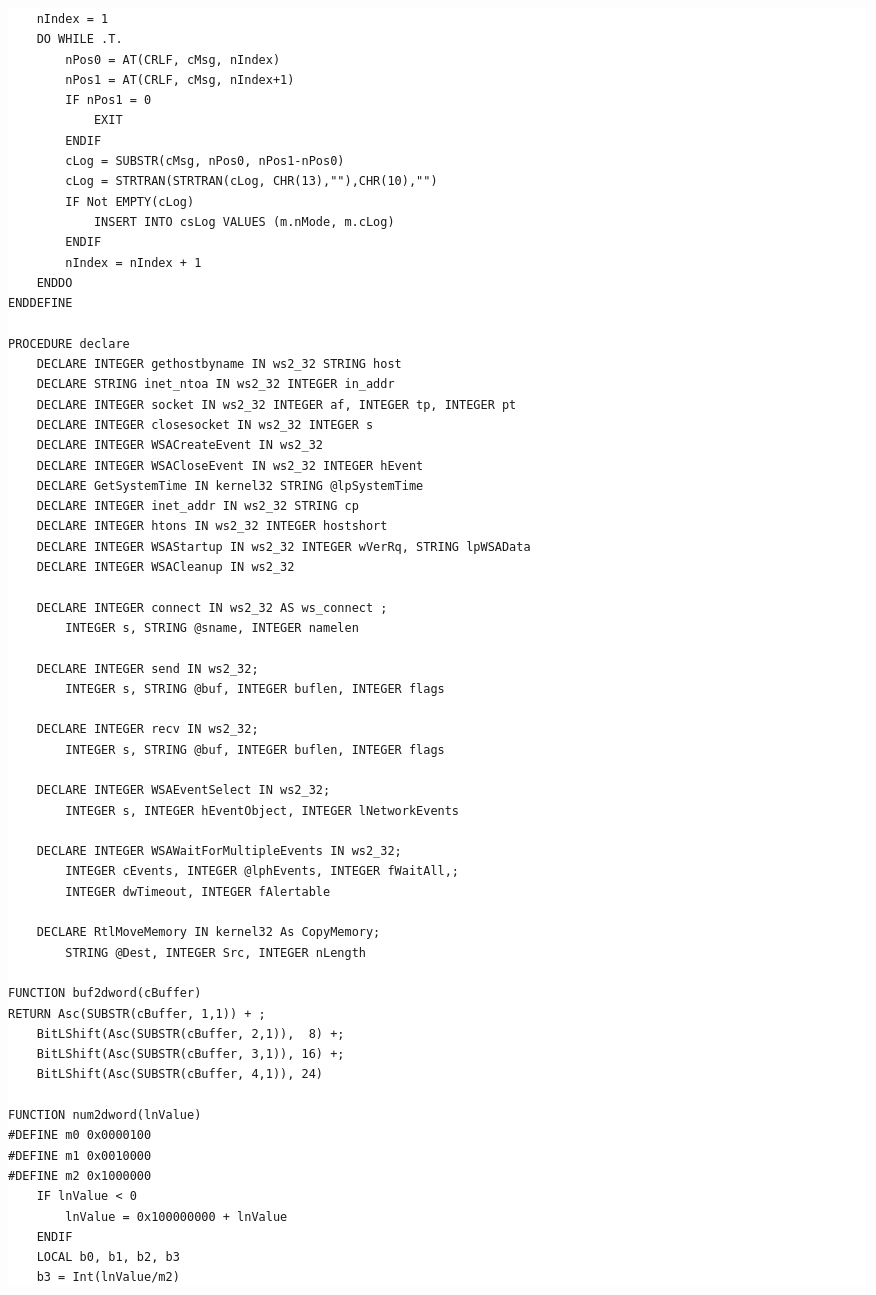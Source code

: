 ```foxpro  
	nIndex = 1
	DO WHILE .T.
		nPos0 = AT(CRLF, cMsg, nIndex)
		nPos1 = AT(CRLF, cMsg, nIndex+1)
		IF nPos1 = 0
			EXIT
		ENDIF
		cLog = SUBSTR(cMsg, nPos0, nPos1-nPos0)
		cLog = STRTRAN(STRTRAN(cLog, CHR(13),""),CHR(10),"")
		IF Not EMPTY(cLog)
			INSERT INTO csLog VALUES (m.nMode, m.cLog)
		ENDIF
		nIndex = nIndex + 1
	ENDDO
ENDDEFINE

PROCEDURE declare
	DECLARE INTEGER gethostbyname IN ws2_32 STRING host
	DECLARE STRING inet_ntoa IN ws2_32 INTEGER in_addr
	DECLARE INTEGER socket IN ws2_32 INTEGER af, INTEGER tp, INTEGER pt
	DECLARE INTEGER closesocket IN ws2_32 INTEGER s
	DECLARE INTEGER WSACreateEvent IN ws2_32
	DECLARE INTEGER WSACloseEvent IN ws2_32 INTEGER hEvent
	DECLARE GetSystemTime IN kernel32 STRING @lpSystemTime
	DECLARE INTEGER inet_addr IN ws2_32 STRING cp
	DECLARE INTEGER htons IN ws2_32 INTEGER hostshort
	DECLARE INTEGER WSAStartup IN ws2_32 INTEGER wVerRq, STRING lpWSAData
	DECLARE INTEGER WSACleanup IN ws2_32

	DECLARE INTEGER connect IN ws2_32 AS ws_connect ;
		INTEGER s, STRING @sname, INTEGER namelen

	DECLARE INTEGER send IN ws2_32;
		INTEGER s, STRING @buf, INTEGER buflen, INTEGER flags

	DECLARE INTEGER recv IN ws2_32;
		INTEGER s, STRING @buf, INTEGER buflen, INTEGER flags

	DECLARE INTEGER WSAEventSelect IN ws2_32;
		INTEGER s, INTEGER hEventObject, INTEGER lNetworkEvents

	DECLARE INTEGER WSAWaitForMultipleEvents IN ws2_32;
		INTEGER cEvents, INTEGER @lphEvents, INTEGER fWaitAll,;
		INTEGER dwTimeout, INTEGER fAlertable

	DECLARE RtlMoveMemory IN kernel32 As CopyMemory;
		STRING @Dest, INTEGER Src, INTEGER nLength

FUNCTION buf2dword(cBuffer)
RETURN Asc(SUBSTR(cBuffer, 1,1)) + ;
	BitLShift(Asc(SUBSTR(cBuffer, 2,1)),  8) +;
	BitLShift(Asc(SUBSTR(cBuffer, 3,1)), 16) +;
	BitLShift(Asc(SUBSTR(cBuffer, 4,1)), 24)

FUNCTION num2dword(lnValue)
#DEFINE m0 0x0000100
#DEFINE m1 0x0010000
#DEFINE m2 0x1000000
	IF lnValue < 0
		lnValue = 0x100000000 + lnValue
	ENDIF
	LOCAL b0, b1, b2, b3
	b3 = Int(lnValue/m2)
```